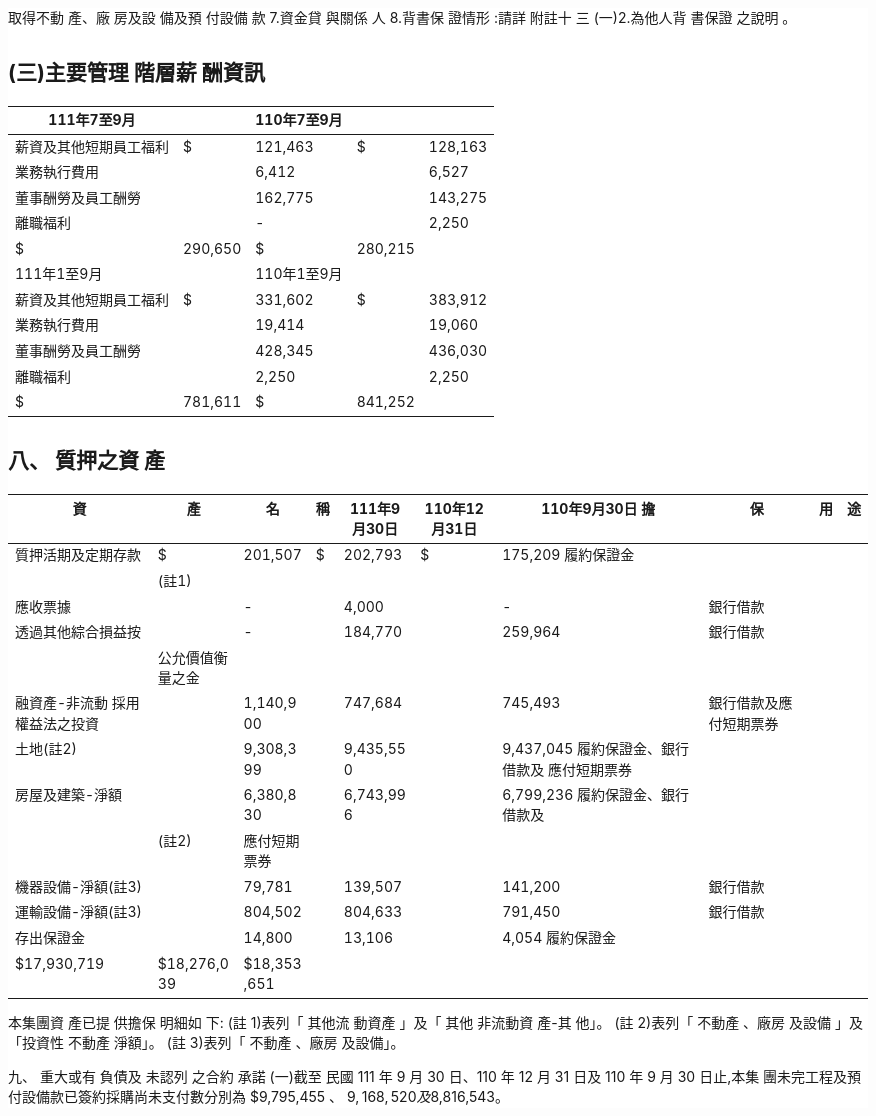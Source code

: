 取得不動 產、廠 房及設 備及預 付設備 款 7.資金貸 與關係 人 8.背書保 證情形 :請詳 附註十 三 (一)2.為他人背 書保證 之說明 。

## (三)主要管理 階層薪 酬資訊

| 111年7至9月            |         | 110年7至9月   |         |         |
|------------------------|---------|---------------|---------|---------|
| 薪資及其他短期員工福利 | $       | 121,463       | $       | 128,163 |
| 業務執行費用           |         | 6,412         |         | 6,527   |
| 董事酬勞及員工酬勞     |         | 162,775       |         | 143,275 |
| 離職福利               |         | -             |         | 2,250   |
| $                      | 290,650 | $             | 280,215 |         |
| 111年1至9月            |         | 110年1至9月   |         |         |
| 薪資及其他短期員工福利 | $       | 331,602       | $       | 383,912 |
| 業務執行費用           |         | 19,414        |         | 19,060  |
| 董事酬勞及員工酬勞     |         | 428,345       |         | 436,030 |
| 離職福利               |         | 2,250         |         | 2,250   |
| $                      | 781,611 | $             | 841,252 |         |

## 八、 質押之資 產

| 資                              | 產               | 名           | 稱   | 111年9月30日   | 110年12月31日   | 110年9月30日 擔                               | 保                     | 用   | 途   |
|---------------------------------|------------------|--------------|------|----------------|-----------------|-----------------------------------------------|------------------------|------|------|
| 質押活期及定期存款              | $                | 201,507      | $    | 202,793        | $               | 175,209 履約保證金                            |                        |      |      |
|                                 | (註1)            |              |      |                |                 |                                               |                        |      |      |
| 應收票據                        |                  | -            |      | 4,000          |                 | -                                             | 銀行借款               |      |      |
| 透過其他綜合損益按              |                  | -            |      | 184,770        |                 | 259,964                                       | 銀行借款               |      |      |
|                                 | 公允價值衡量之金 |              |      |                |                 |                                               |                        |      |      |
| 融資產-非流動 採用權益法之投資 |                  | 1,140,900    |      | 747,684        |                 | 745,493                                       | 銀行借款及應付短期票券 |      |      |
| 土地(註2)                       |                  | 9,308,399    |      | 9,435,550      |                 | 9,437,045 履約保證金、銀行借款及 應付短期票券 |                        |      |      |
| 房屋及建築-淨額                |                  | 6,380,830    |      | 6,743,996      |                 | 6,799,236 履約保證金、銀行借款及              |                        |      |      |
|                                 | (註2)            | 應付短期票券 |      |                |                 |                                               |                        |      |      |
| 機器設備-淨額(註3)             |                  | 79,781       |      | 139,507        |                 | 141,200                                       | 銀行借款               |      |      |
| 運輸設備-淨額(註3)             |                  | 804,502      |      | 804,633        |                 | 791,450                                       | 銀行借款               |      |      |
| 存出保證金                      |                  | 14,800       |      | 13,106         |                 | 4,054 履約保證金                              |                        |      |      |
| $17,930,719                     | $18,276,039      | $18,353,651  |      |                |                 |                                               |                        |      |      |

本集團資 產已提 供擔保 明細如 下:
(註 1)表列「 其他流 動資產 」及「 其他 非流動資 產-其 他」。 (註 2)表列「 不動產 、廠房 及設備 」及 「投資性 不動產 淨額」。 (註 3)表列「 不動產 、廠房 及設備」。

九、 重大或有 負債及 未認列 之合約 承諾
(一)截至 民國 111 年 9 月 30 日、110 年 12 月 31 日及 110 年 9 月 30 日止,本集 團未完工程及預付設備款已簽約採購尚未支付數分別為 $9,795,455 、 $9,168,520 及$8,816,543。